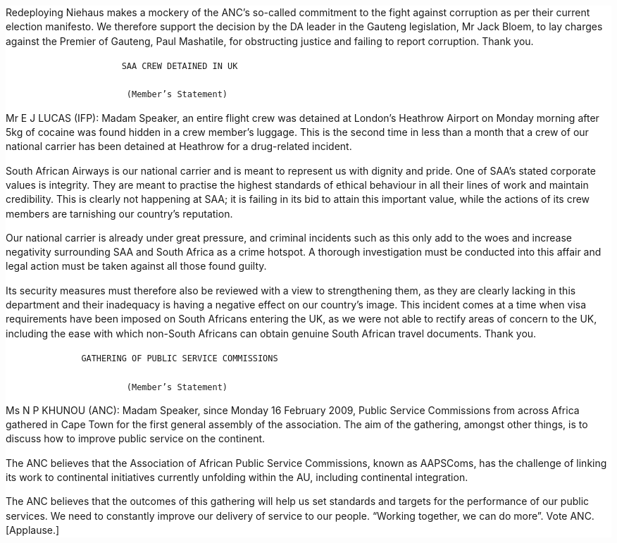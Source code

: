 Redeploying Niehaus makes a mockery of the ANC’s so-called commitment to
the fight against corruption as per their current election manifesto. We
therefore support the decision by the DA leader in the Gauteng legislation,
Mr Jack Bloem, to lay charges against the Premier of Gauteng, Paul
Mashatile, for obstructing justice and failing to report corruption. Thank
you.

                           SAA CREW DETAINED IN UK

                            (Member’s Statement)

Mr E J LUCAS (IFP): Madam Speaker, an entire flight crew was detained at
London’s Heathrow Airport on Monday morning after 5kg of cocaine was found
hidden in a crew member’s luggage. This is the second time in less than a
month that a crew of our national carrier has been detained at Heathrow for
a drug-related incident.

South African Airways is our national carrier and is meant to represent us
with dignity and pride. One of SAA’s stated corporate values is integrity.
They are meant to practise the highest standards of ethical behaviour in
all their lines of work and maintain credibility. This is clearly not
happening at SAA; it is failing in its bid to attain this important value,
while the actions of its crew members are tarnishing our country’s
reputation.

Our national carrier is already under great pressure, and criminal
incidents such as this only add to the woes and increase negativity
surrounding SAA and South Africa as a crime hotspot. A thorough
investigation must be conducted into this affair and legal action must be
taken against all those found guilty.

Its security measures must therefore also be reviewed with a view to
strengthening them, as they are clearly lacking in this department and
their inadequacy is having a negative effect on our country’s image. This
incident comes at a time when visa requirements have been imposed on South
Africans entering the UK, as we were not able to rectify areas of concern
to the UK, including the ease with which non-South Africans can obtain
genuine South African travel documents. Thank you.

                   GATHERING OF PUBLIC SERVICE COMMISSIONS

                            (Member’s Statement)

Ms N P KHUNOU (ANC): Madam Speaker, since Monday 16 February 2009, Public
Service Commissions from across Africa gathered in Cape Town for the first
general assembly of the association. The aim of the gathering, amongst
other things, is to discuss how to improve public service on the continent.


The ANC believes that the Association of African Public Service
Commissions, known as AAPSComs, has the challenge of linking its work to
continental initiatives currently unfolding within the AU, including
continental integration.

The ANC believes that the outcomes of this gathering will help us set
standards and targets for the performance of our public services. We need
to constantly improve our delivery of service to our people. “Working
together, we can do more”. Vote ANC. [Applause.]
